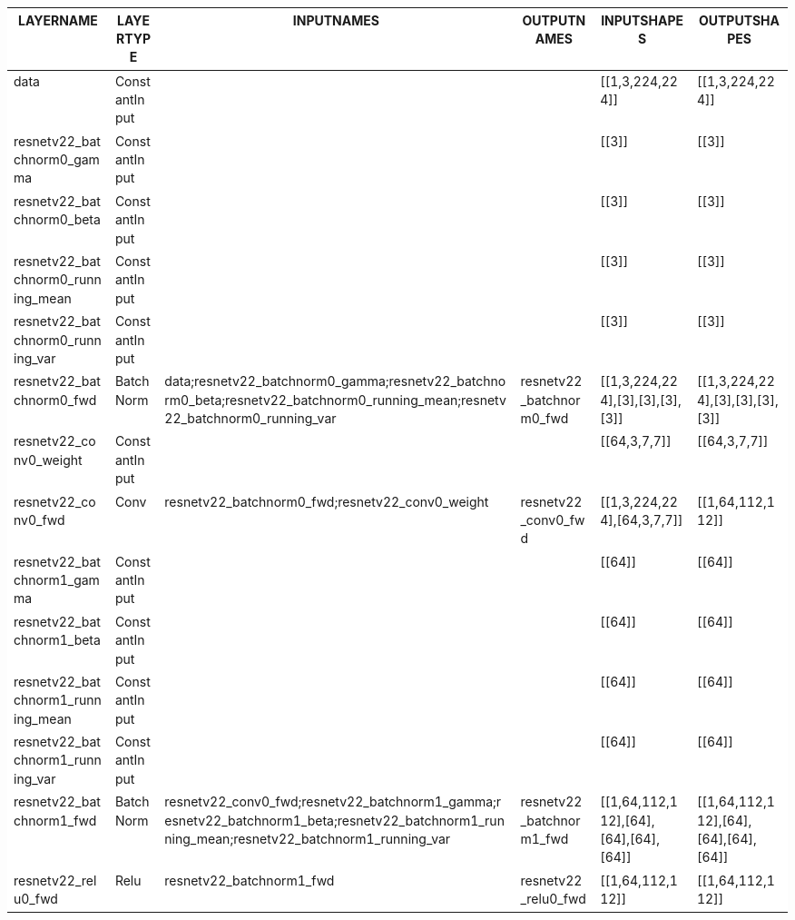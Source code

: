 |                LAYERNAME                 |   LAYERTYPE   |                                                                                   INPUTNAMES                                                                                   |           OUTPUTNAMES           |               INPUTSHAPES               |              OUTPUTSHAPES               |
|------------------------------------------|---------------|--------------------------------------------------------------------------------------------------------------------------------------------------------------------------------|---------------------------------|-----------------------------------------|-----------------------------------------|
| data                                     | ConstantInput |                                                                                                                                                                                |                                 | [[1,3,224,224]]                         | [[1,3,224,224]]                         |
| resnetv22_batchnorm0_gamma               | ConstantInput |                                                                                                                                                                                |                                 | [[3]]                                   | [[3]]                                   |
| resnetv22_batchnorm0_beta                | ConstantInput |                                                                                                                                                                                |                                 | [[3]]                                   | [[3]]                                   |
| resnetv22_batchnorm0_running_mean        | ConstantInput |                                                                                                                                                                                |                                 | [[3]]                                   | [[3]]                                   |
| resnetv22_batchnorm0_running_var         | ConstantInput |                                                                                                                                                                                |                                 | [[3]]                                   | [[3]]                                   |
| resnetv22_batchnorm0_fwd                 | BatchNorm     | data;resnetv22_batchnorm0_gamma;resnetv22_batchnorm0_beta;resnetv22_batchnorm0_running_mean;resnetv22_batchnorm0_running_var                                                   | resnetv22_batchnorm0_fwd        | [[1,3,224,224],[3],[3],[3],[3]]         | [[1,3,224,224],[3],[3],[3],[3]]         |
| resnetv22_conv0_weight                   | ConstantInput |                                                                                                                                                                                |                                 | [[64,3,7,7]]                            | [[64,3,7,7]]                            |
| resnetv22_conv0_fwd                      | Conv          | resnetv22_batchnorm0_fwd;resnetv22_conv0_weight                                                                                                                                | resnetv22_conv0_fwd             | [[1,3,224,224],[64,3,7,7]]              | [[1,64,112,112]]                        |
| resnetv22_batchnorm1_gamma               | ConstantInput |                                                                                                                                                                                |                                 | [[64]]                                  | [[64]]                                  |
| resnetv22_batchnorm1_beta                | ConstantInput |                                                                                                                                                                                |                                 | [[64]]                                  | [[64]]                                  |
| resnetv22_batchnorm1_running_mean        | ConstantInput |                                                                                                                                                                                |                                 | [[64]]                                  | [[64]]                                  |
| resnetv22_batchnorm1_running_var         | ConstantInput |                                                                                                                                                                                |                                 | [[64]]                                  | [[64]]                                  |
| resnetv22_batchnorm1_fwd                 | BatchNorm     | resnetv22_conv0_fwd;resnetv22_batchnorm1_gamma;resnetv22_batchnorm1_beta;resnetv22_batchnorm1_running_mean;resnetv22_batchnorm1_running_var                                    | resnetv22_batchnorm1_fwd        | [[1,64,112,112],[64],[64],[64],[64]]    | [[1,64,112,112],[64],[64],[64],[64]]    |
| resnetv22_relu0_fwd                      | Relu          | resnetv22_batchnorm1_fwd                                                                                                                                                       | resnetv22_relu0_fwd             | [[1,64,112,112]]                        | [[1,64,112,112]]                        |